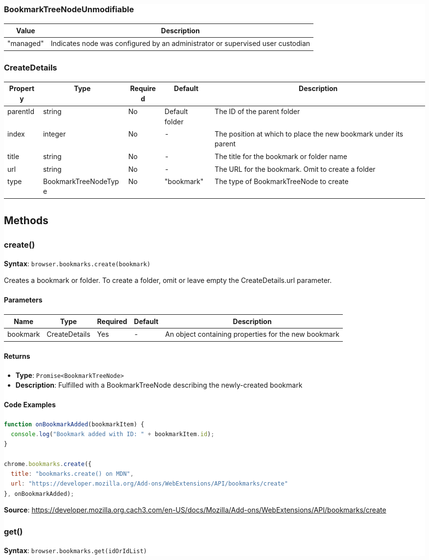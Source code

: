 ### BookmarkTreeNodeUnmodifiable
| Value | Description |
|-------|-------------|
| "managed" | Indicates node was configured by an administrator or supervised user custodian |

### CreateDetails
| Property | Type | Required | Default | Description |
|----------|------|----------|---------|-------------|
| parentId | string | No | Default folder | The ID of the parent folder |
| index | integer | No | - | The position at which to place the new bookmark under its parent |
| title | string | No | - | The title for the bookmark or folder name |
| url | string | No | - | The URL for the bookmark. Omit to create a folder |
| type | BookmarkTreeNodeType | No | "bookmark" | The type of BookmarkTreeNode to create |

## Methods
### create()
**Syntax**: `browser.bookmarks.create(bookmark)`

Creates a bookmark or folder. To create a folder, omit or leave empty the CreateDetails.url parameter.

#### Parameters
| Name | Type | Required | Default | Description |
|------|------|----------|---------|-------------|
| bookmark | CreateDetails | Yes | - | An object containing properties for the new bookmark |

#### Returns
- **Type**: `Promise<BookmarkTreeNode>`
- **Description**: Fulfilled with a BookmarkTreeNode describing the newly-created bookmark

#### Code Examples
```javascript
function onBookmarkAdded(bookmarkItem) {
  console.log("Bookmark added with ID: " + bookmarkItem.id);
}

chrome.bookmarks.create({
  title: "bookmarks.create() on MDN",
  url: "https://developer.mozilla.org/Add-ons/WebExtensions/API/bookmarks/create"
}, onBookmarkAdded);
```
**Source**: https://developer.mozilla.org.cach3.com/en-US/docs/Mozilla/Add-ons/WebExtensions/API/bookmarks/create

### get()
**Syntax**: `browser.bookmarks.get(idOrIdList)`
